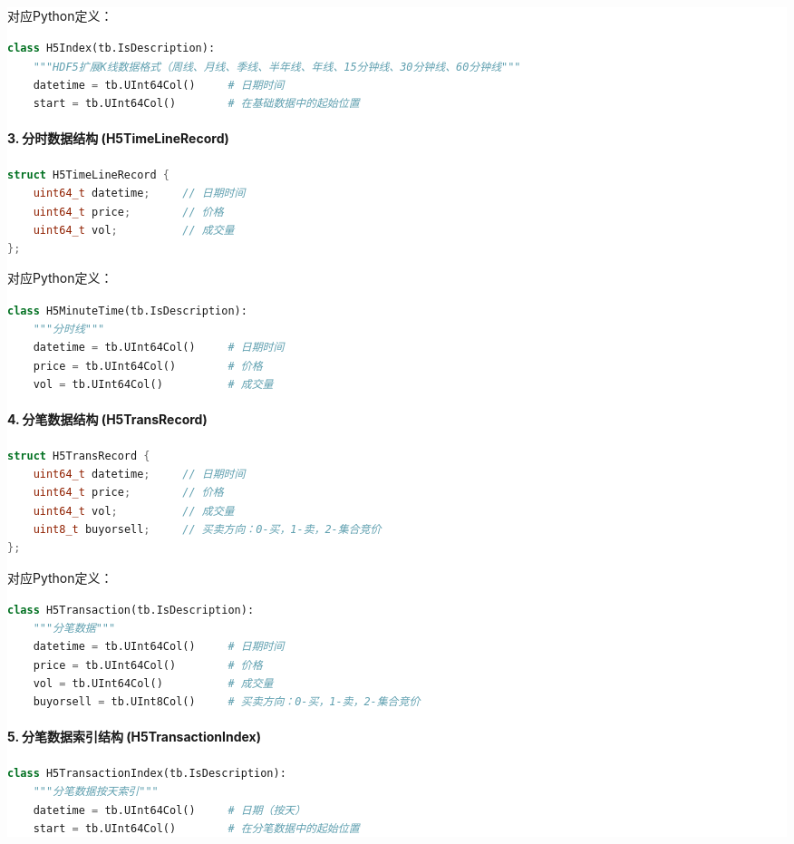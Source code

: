 对应Python定义：

```python
class H5Index(tb.IsDescription):
    """HDF5扩展K线数据格式（周线、月线、季线、半年线、年线、15分钟线、30分钟线、60分钟线"""
    datetime = tb.UInt64Col()     # 日期时间
    start = tb.UInt64Col()        # 在基础数据中的起始位置
```

#### 3. 分时数据结构 (H5TimeLineRecord)

```cpp
struct H5TimeLineRecord {
    uint64_t datetime;     // 日期时间
    uint64_t price;        // 价格
    uint64_t vol;          // 成交量
};
```

对应Python定义：

```python
class H5MinuteTime(tb.IsDescription):
    """分时线"""
    datetime = tb.UInt64Col()     # 日期时间
    price = tb.UInt64Col()        # 价格
    vol = tb.UInt64Col()          # 成交量
```

#### 4. 分笔数据结构 (H5TransRecord)

```cpp
struct H5TransRecord {
    uint64_t datetime;     // 日期时间
    uint64_t price;        // 价格
    uint64_t vol;          // 成交量
    uint8_t buyorsell;     // 买卖方向：0-买，1-卖，2-集合竞价
};
```

对应Python定义：

```python
class H5Transaction(tb.IsDescription):
    """分笔数据"""
    datetime = tb.UInt64Col()     # 日期时间
    price = tb.UInt64Col()        # 价格
    vol = tb.UInt64Col()          # 成交量
    buyorsell = tb.UInt8Col()     # 买卖方向：0-买，1-卖，2-集合竞价
```

#### 5. 分笔数据索引结构 (H5TransactionIndex)

```python
class H5TransactionIndex(tb.IsDescription):
    """分笔数据按天索引"""
    datetime = tb.UInt64Col()     # 日期（按天）
    start = tb.UInt64Col()        # 在分笔数据中的起始位置
```
